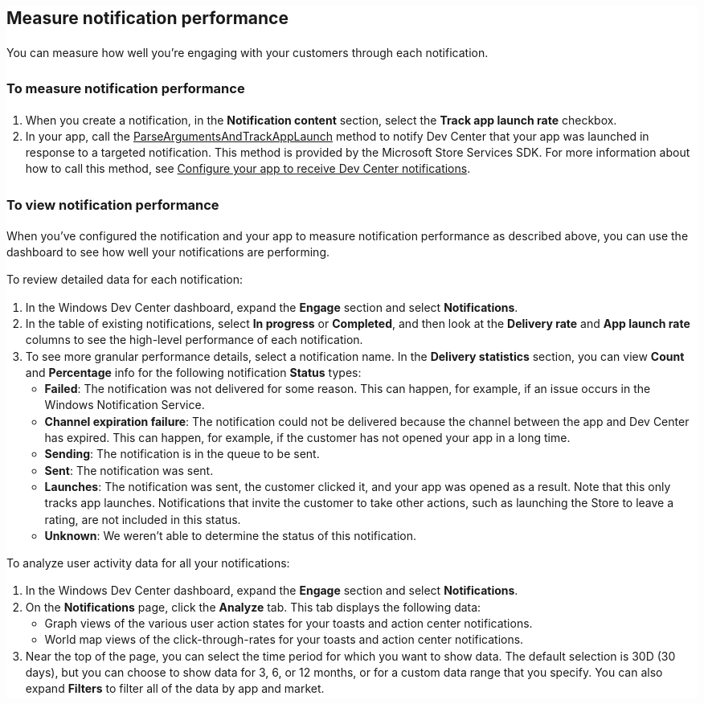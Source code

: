
## Measure notification performance

You can measure how well you’re engaging with your customers through each notification.


### To measure notification performance

1.	When you create a notification, in the **Notification content** section, select the **Track app launch rate** checkbox.
2.	In your app, call the [ParseArgumentsAndTrackAppLaunch](https://msdn.microsoft.com/library/windows/apps/microsoft.services.store.engagement.storeservicesengagementmanager.parseargumentsandtrackapplaunch.aspx) method to notify Dev Center that your app was launched in response to a targeted notification. This method is provided by the Microsoft Store Services SDK. For more information about how to call this method, see [Configure your app to receive Dev Center notifications](../monetize/configure-your-app-to-receive-dev-center-notifications.md).


### To view notification performance

When you’ve configured the notification and your app to measure notification performance as described above, you can use the dashboard to see how well your notifications are performing.

To review detailed data for each notification:

1.	In the Windows Dev Center dashboard, expand the **Engage** section and select **Notifications**.
2.  In the table of existing notifications, select **In progress** or **Completed**, and then look at the **Delivery rate** and **App launch rate** columns to see the high-level performance of each notification.
3.  To see more granular performance details, select a notification name. In the **Delivery statistics** section, you can view **Count** and **Percentage** info for the following notification **Status** types:
    * **Failed**: The notification was not delivered for some reason. This can happen, for example, if an issue occurs in the Windows Notification Service.
    * **Channel expiration failure**: The notification could not be delivered because the channel between the app and Dev Center has expired. This can happen, for example, if the customer has not opened your app in a long time.
    * **Sending**: The notification is in the queue to be sent.
    * **Sent**: The notification was sent.
    * **Launches**: The notification was sent, the customer clicked it, and your app was opened as a result. Note that this only tracks app launches. Notifications that invite the customer to take other actions, such as launching the Store to leave a rating, are not included in this status.
    * **Unknown**: We weren’t able to determine the status of this notification.

To analyze user activity data for all your notifications:

1.  In the Windows Dev Center dashboard, expand the **Engage** section and select **Notifications**.
2.  On the **Notifications** page, click the **Analyze** tab. This tab displays the following data:
    * Graph views of the various user action states for your toasts and action center notifications.
    * World map views of the click-through-rates for your toasts and action center notifications.
3. Near the top of the page, you can select the time period for which you want to show data. The default selection is 30D (30 days), but you can choose to show data for 3, 6, or 12 months, or for a custom data range that you specify. You can also expand **Filters** to filter all of the data by app and market.
